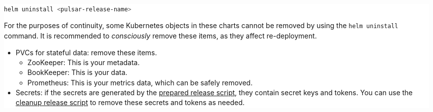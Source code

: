 ```bash
helm uninstall <pulsar-release-name>
```

For the purposes of continuity, some Kubernetes objects in these charts cannot be removed by using the `helm uninstall` command. It is recommended to *consciously* remove these items, as they affect re-deployment.

* PVCs for stateful data: remove these items.
  - ZooKeeper: This is your metadata.
  - BookKeeper: This is your data.
  - Prometheus: This is your metrics data, which can be safely removed.
* Secrets: if the secrets are generated by the [prepared release script](https://github.com/apache/pulsar-helm-chart/blob/master/scripts/pulsar/prepare_helm_release.sh), they contain secret keys and tokens. You can use the [cleanup release script](https://github.com/apache/pulsar-helm-chart/blob/master/scripts/pulsar/cleanup_helm_release.sh) to remove these secrets and tokens as needed.
